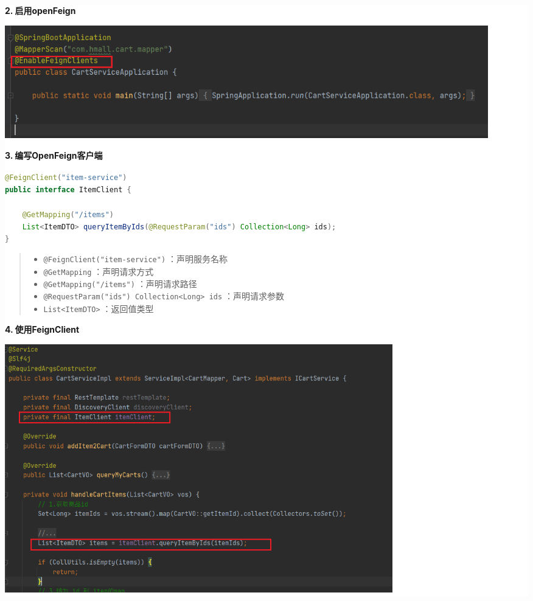**2. 启用openFeign**

<img src="/assets/微服务.assets/image-20240806151432564.png" alt="image-20240806151432564" style="zoom:80%;">

**3. 编写OpenFeign客户端**

```java
@FeignClient("item-service")
public interface ItemClient {

    @GetMapping("/items")
    List<ItemDTO> queryItemByIds(@RequestParam("ids") Collection<Long> ids);
}
```

> - `@FeignClient("item-service")` ：声明服务名称
> - `@GetMapping` ：声明请求方式
> - `@GetMapping("/items")` ：声明请求路径
> - `@RequestParam("ids") Collection<Long> ids` ：声明请求参数
> - `List<ItemDTO>` ：返回值类型

**4. 使用FeignClient**

<img src="/assets/微服务.assets/image-20240806151640719.png" alt="image-20240806151640719" style="zoom:67%;">
